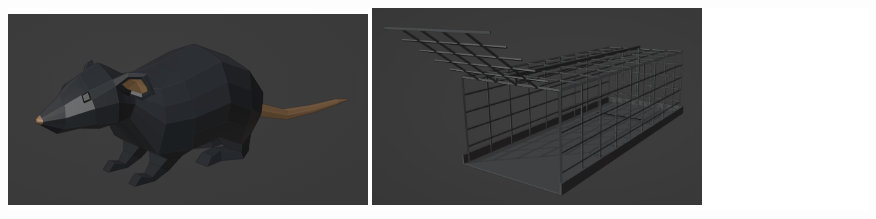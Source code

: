   <img src="screenshots/mouse.png" alt="Mouse" width="360">
  <img src="screenshots/mousetrap.png" alt="Mousetrap" width="330">